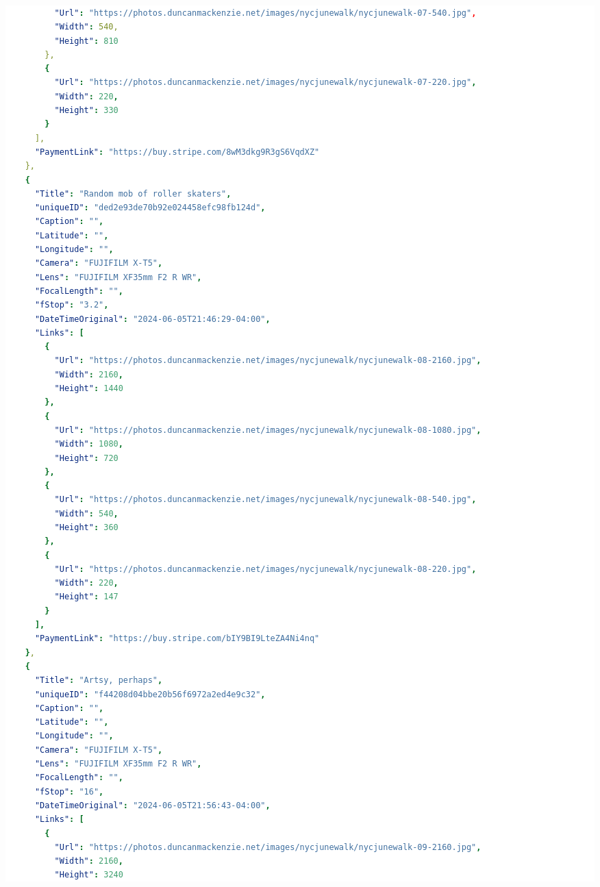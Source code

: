 ```yaml
          "Url": "https://photos.duncanmackenzie.net/images/nycjunewalk/nycjunewalk-07-540.jpg",
          "Width": 540,
          "Height": 810
        },
        {
          "Url": "https://photos.duncanmackenzie.net/images/nycjunewalk/nycjunewalk-07-220.jpg",
          "Width": 220,
          "Height": 330
        }
      ],
      "PaymentLink": "https://buy.stripe.com/8wM3dkg9R3gS6VqdXZ"
    },
    {
      "Title": "Random mob of roller skaters",
      "uniqueID": "ded2e93de70b92e024458efc98fb124d",
      "Caption": "",
      "Latitude": "",
      "Longitude": "",
      "Camera": "FUJIFILM X-T5",
      "Lens": "FUJIFILM XF35mm F2 R WR",
      "FocalLength": "",
      "fStop": "3.2",
      "DateTimeOriginal": "2024-06-05T21:46:29-04:00",
      "Links": [
        {
          "Url": "https://photos.duncanmackenzie.net/images/nycjunewalk/nycjunewalk-08-2160.jpg",
          "Width": 2160,
          "Height": 1440
        },
        {
          "Url": "https://photos.duncanmackenzie.net/images/nycjunewalk/nycjunewalk-08-1080.jpg",
          "Width": 1080,
          "Height": 720
        },
        {
          "Url": "https://photos.duncanmackenzie.net/images/nycjunewalk/nycjunewalk-08-540.jpg",
          "Width": 540,
          "Height": 360
        },
        {
          "Url": "https://photos.duncanmackenzie.net/images/nycjunewalk/nycjunewalk-08-220.jpg",
          "Width": 220,
          "Height": 147
        }
      ],
      "PaymentLink": "https://buy.stripe.com/bIY9BI9LteZA4Ni4nq"
    },
    {
      "Title": "Artsy, perhaps",
      "uniqueID": "f44208d04bbe20b56f6972a2ed4e9c32",
      "Caption": "",
      "Latitude": "",
      "Longitude": "",
      "Camera": "FUJIFILM X-T5",
      "Lens": "FUJIFILM XF35mm F2 R WR",
      "FocalLength": "",
      "fStop": "16",
      "DateTimeOriginal": "2024-06-05T21:56:43-04:00",
      "Links": [
        {
          "Url": "https://photos.duncanmackenzie.net/images/nycjunewalk/nycjunewalk-09-2160.jpg",
          "Width": 2160,
          "Height": 3240
```